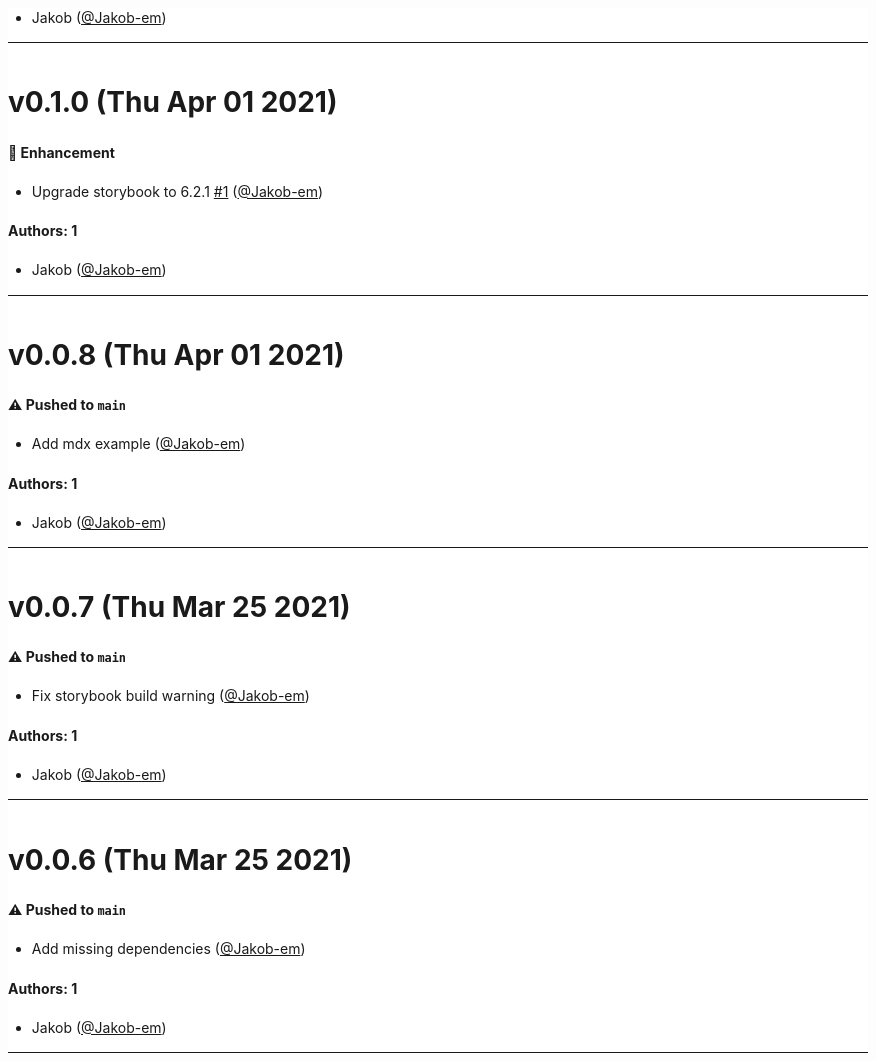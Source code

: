 - Jakob ([@Jakob-em](https://github.com/Jakob-em))

---

# v0.1.0 (Thu Apr 01 2021)

#### 🚀 Enhancement

- Upgrade storybook to 6.2.1 [#1](https://github.com/Jakob-em/storybook-addon-angular-router/pull/1) ([@Jakob-em](https://github.com/Jakob-em))

#### Authors: 1

- Jakob ([@Jakob-em](https://github.com/Jakob-em))

---

# v0.0.8 (Thu Apr 01 2021)

#### ⚠️ Pushed to `main`

- Add mdx example ([@Jakob-em](https://github.com/Jakob-em))

#### Authors: 1

- Jakob ([@Jakob-em](https://github.com/Jakob-em))

---

# v0.0.7 (Thu Mar 25 2021)

#### ⚠️ Pushed to `main`

- Fix storybook build warning ([@Jakob-em](https://github.com/Jakob-em))

#### Authors: 1

- Jakob ([@Jakob-em](https://github.com/Jakob-em))

---

# v0.0.6 (Thu Mar 25 2021)

#### ⚠️ Pushed to `main`

- Add missing dependencies ([@Jakob-em](https://github.com/Jakob-em))

#### Authors: 1

- Jakob ([@Jakob-em](https://github.com/Jakob-em))

---
